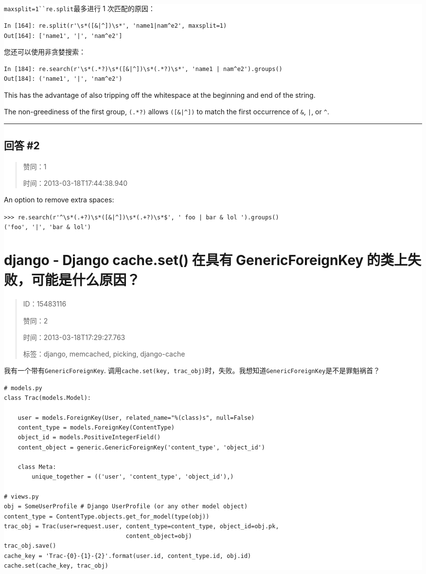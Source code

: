 `maxsplit=1``re.split`最多进行 1 次匹配的原因：

```
In [164]: re.split(r'\s*([&|^])\s*', 'name1|nam^e2', maxsplit=1)
Out[164]: ['name1', '|', 'nam^e2'] 
```

您还可以使用非贪婪搜索：

```
In [184]: re.search(r'\s*(.*?)\s*([&|^])\s*(.*?)\s*', 'name1 | nam^e2').groups()
Out[184]: ('name1', '|', 'nam^e2') 
```

This has the advantage of also tripping off the whitespace at the beginning and end of the string.

The non-greediness of the first group, `(.*?)` allows `([&|^])` to match the first occurrence of `&`, `|`, or `^`.

* * *

## 回答 #2

> 赞同：1
> 
> 时间：2013-03-18T17:44:38.940

An option to remove extra spaces:

```
>>> re.search(r'^\s*(.+?)\s*([&|^])\s*(.+?)\s*$', ' foo | bar & lol ').groups()
('foo', '|', 'bar & lol') 
```

# django - Django cache.set() 在具有 GenericForeignKey 的类上失败，可能是什么原因？

> ID：15483116
> 
> 赞同：2
> 
> 时间：2013-03-18T17:29:27.763
> 
> 标签：django, memcached, picking, django-cache

我有一个带有`GenericForeignKey`. 调用`cache.set(key, trac_obj)`时，失败。我想知道`GenericForeignKey`是不是罪魁祸首？

```
# models.py
class Trac(models.Model):

    user = models.ForeignKey(User, related_name="%(class)s", null=False)
    content_type = models.ForeignKey(ContentType)
    object_id = models.PositiveIntegerField()
    content_object = generic.GenericForeignKey('content_type', 'object_id')

    class Meta:
        unique_together = (('user', 'content_type', 'object_id'),)

# views.py
obj = SomeUserProfile # Django UserProfile (or any other model object)
content_type = ContentType.objects.get_for_model(type(obj))
trac_obj = Trac(user=request.user, content_type=content_type, object_id=obj.pk,
                                   content_object=obj)
trac_obj.save()
cache_key = 'Trac-{0}-{1}-{2}'.format(user.id, content_type.id, obj.id)
cache.set(cache_key, trac_obj) 
```
